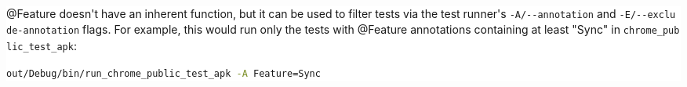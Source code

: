 @Feature doesn't have an inherent function, but it can be used to filter tests
via the test runner's
`-A/--annotation` and `-E/--exclude-annotation` flags. For example, this would
run only the tests with @Feature annotations containing at least "Sync" in
`chrome_public_test_apk`:

```bash
out/Debug/bin/run_chrome_public_test_apk -A Feature=Sync
```

